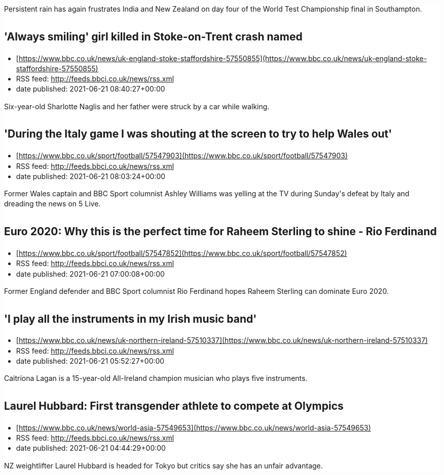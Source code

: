 Persistent rain has again frustrates India and New Zealand on day four of the World Test Championship final in Southampton.

## 'Always smiling' girl killed in Stoke-on-Trent crash named
 - [https://www.bbc.co.uk/news/uk-england-stoke-staffordshire-57550855](https://www.bbc.co.uk/news/uk-england-stoke-staffordshire-57550855)
 - RSS feed: http://feeds.bbci.co.uk/news/rss.xml
 - date published: 2021-06-21 08:40:27+00:00

Six-year-old Sharlotte Naglis and her father were struck by a car while walking.

## 'During the Italy game I was shouting at the screen to try to help Wales out'
 - [https://www.bbc.co.uk/sport/football/57547903](https://www.bbc.co.uk/sport/football/57547903)
 - RSS feed: http://feeds.bbci.co.uk/news/rss.xml
 - date published: 2021-06-21 08:03:24+00:00

Former Wales captain and BBC Sport columnist Ashley Williams was yelling at the TV during Sunday's defeat by Italy and dreading the news on 5 Live.

## Euro 2020: Why this is the perfect time for Raheem Sterling to shine - Rio Ferdinand
 - [https://www.bbc.co.uk/sport/football/57547852](https://www.bbc.co.uk/sport/football/57547852)
 - RSS feed: http://feeds.bbci.co.uk/news/rss.xml
 - date published: 2021-06-21 07:00:08+00:00

Former England defender and BBC Sport columnist Rio Ferdinand hopes Raheem Sterling can dominate Euro 2020.

## 'I play all the instruments in my Irish music band'
 - [https://www.bbc.co.uk/news/uk-northern-ireland-57510337](https://www.bbc.co.uk/news/uk-northern-ireland-57510337)
 - RSS feed: http://feeds.bbci.co.uk/news/rss.xml
 - date published: 2021-06-21 05:52:27+00:00

Caitríona Lagan is a 15-year-old All-Ireland champion musician who plays five instruments.

## Laurel Hubbard: First transgender athlete to compete at Olympics
 - [https://www.bbc.co.uk/news/world-asia-57549653](https://www.bbc.co.uk/news/world-asia-57549653)
 - RSS feed: http://feeds.bbci.co.uk/news/rss.xml
 - date published: 2021-06-21 04:44:29+00:00

NZ weightlifter Laurel Hubbard is headed for Tokyo but critics say she has an unfair advantage.


